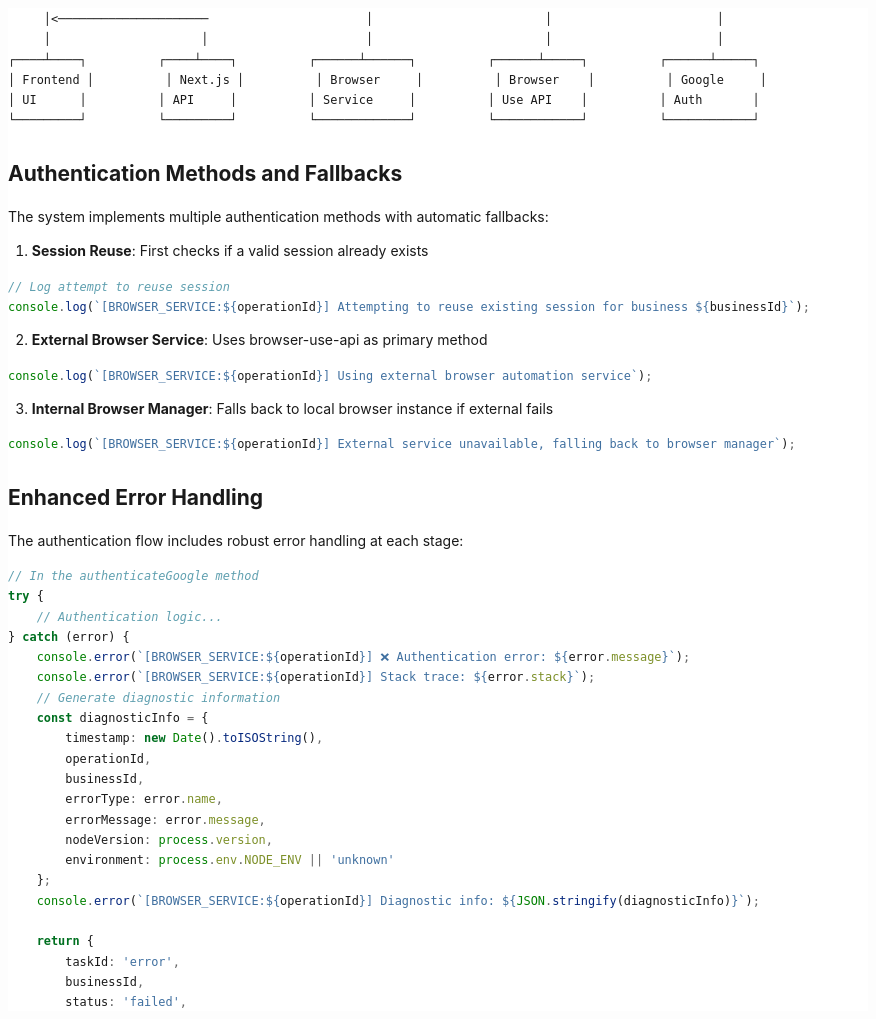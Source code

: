 ```
     │<─────────────────────                      │                        │                       │
     │                     │                      │                        │                       │
┌────┴────┐          ┌────┴────┐          ┌──────┴──────┐          ┌──────┴─────┐          ┌──────┴─────┐
│ Frontend │          │ Next.js │          │ Browser     │          │ Browser    │          │ Google     │
│ UI      │          │ API     │          │ Service     │          │ Use API    │          │ Auth       │
└─────────┘          └─────────┘          └─────────────┘          └────────────┘          └────────────┘
```

## Authentication Methods and Fallbacks

The system implements multiple authentication methods with automatic fallbacks:

1. **Session Reuse**: First checks if a valid session already exists

```typescript
// Log attempt to reuse session
console.log(`[BROWSER_SERVICE:${operationId}] Attempting to reuse existing session for business ${businessId}`);
```

2. **External Browser Service**: Uses browser-use-api as primary method

```typescript
console.log(`[BROWSER_SERVICE:${operationId}] Using external browser automation service`);
```

3. **Internal Browser Manager**: Falls back to local browser instance if external fails

```typescript
console.log(`[BROWSER_SERVICE:${operationId}] External service unavailable, falling back to browser manager`);
```

## Enhanced Error Handling

The authentication flow includes robust error handling at each stage:

```typescript
// In the authenticateGoogle method
try {
    // Authentication logic...
} catch (error) {
    console.error(`[BROWSER_SERVICE:${operationId}] ❌ Authentication error: ${error.message}`);
    console.error(`[BROWSER_SERVICE:${operationId}] Stack trace: ${error.stack}`);
    // Generate diagnostic information
    const diagnosticInfo = {
        timestamp: new Date().toISOString(),
        operationId,
        businessId,
        errorType: error.name,
        errorMessage: error.message,
        nodeVersion: process.version,
        environment: process.env.NODE_ENV || 'unknown'
    };
    console.error(`[BROWSER_SERVICE:${operationId}] Diagnostic info: ${JSON.stringify(diagnosticInfo)}`);

    return {
        taskId: 'error',
        businessId,
        status: 'failed',
```